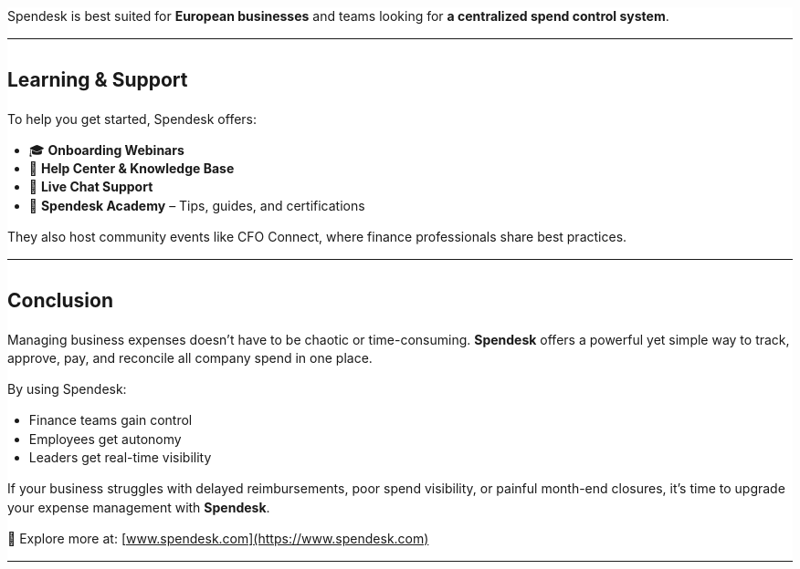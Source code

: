 Spendesk is best suited for **European businesses** and teams looking for **a centralized spend control system**.

---

## Learning & Support

To help you get started, Spendesk offers:

- 🎓 **Onboarding Webinars**
- 📘 **Help Center & Knowledge Base**
- 💬 **Live Chat Support**
- 🧠 **Spendesk Academy** – Tips, guides, and certifications

They also host community events like CFO Connect, where finance professionals share best practices.

---

## Conclusion

Managing business expenses doesn’t have to be chaotic or time-consuming. **Spendesk** offers a powerful yet simple way to track, approve, pay, and reconcile all company spend in one place.

By using Spendesk:

- Finance teams gain control
- Employees get autonomy
- Leaders get real-time visibility

If your business struggles with delayed reimbursements, poor spend visibility, or painful month-end closures, it’s time to upgrade your expense management with **Spendesk**.

🔗 Explore more at: [www.spendesk.com](https://www.spendesk.com)

---
